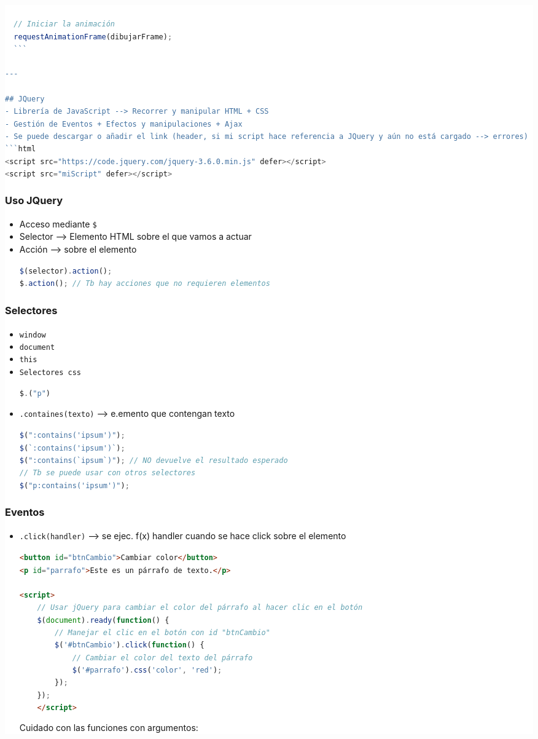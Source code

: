   ```javascript

    // Iniciar la animación
    requestAnimationFrame(dibujarFrame);
    ```

---

## JQuery
- Librería de JavaScript --> Recorrer y manipular HTML + CSS
- Gestión de Eventos + Efectos y manipulaciones + Ajax
- Se puede descargar o añadir el link (header, si mi script hace referencia a JQuery y aún no está cargado --> errores)
```html
<script src="https://code.jquery.com/jquery-3.6.0.min.js" defer></script>
<script src="miScript" defer></script> 
```
### Uso JQuery
- Acceso mediante `$`
- Selector --> Elemento HTML sobre el que vamos a actuar
- Acción --> sobre el elemento
    ```javascript
    $(selector).action();
    $.action(); // Tb hay acciones que no requieren elementos
    ```



### Selectores
- `window`
- `document`
- `this`
- `Selectores css` 
    ```javascript 
    $.("p")
    ```
- `.containes(texto)` --> e.emento que contengan texto
    ```javascript
    $(":contains('ipsum')");
    $(`:contains('ipsum')`);
    $(":contains(`ipsum`)"); // NO devuelve el resultado esperado
    // Tb se puede usar con otros selectores
    $("p:contains('ipsum')");
    ```

### Eventos
- `.click(handler)` --> se ejec. f(x) handler cuando se hace click sobre el elemento
    ```html
    <button id="btnCambio">Cambiar color</button>
    <p id="parrafo">Este es un párrafo de texto.</p>

    <script>
        // Usar jQuery para cambiar el color del párrafo al hacer clic en el botón
        $(document).ready(function() {
            // Manejar el clic en el botón con id "btnCambio"
            $('#btnCambio').click(function() {
                // Cambiar el color del texto del párrafo
                $('#parrafo').css('color', 'red');
            });
        });
        </script>
    ```
    Cuidado con las funciones con argumentos: 
    ```javascript